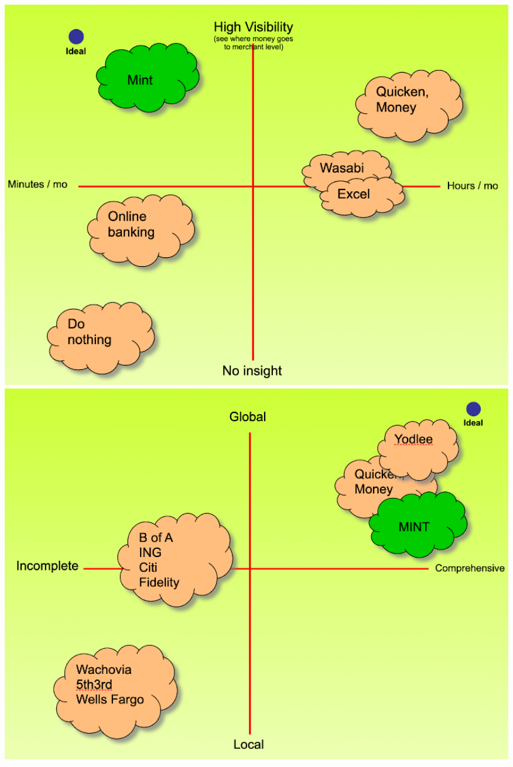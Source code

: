 <img src="../business/captures/ladder2.png"  width="900">

<img src="../business/captures/ladder3.png"  width="900">
